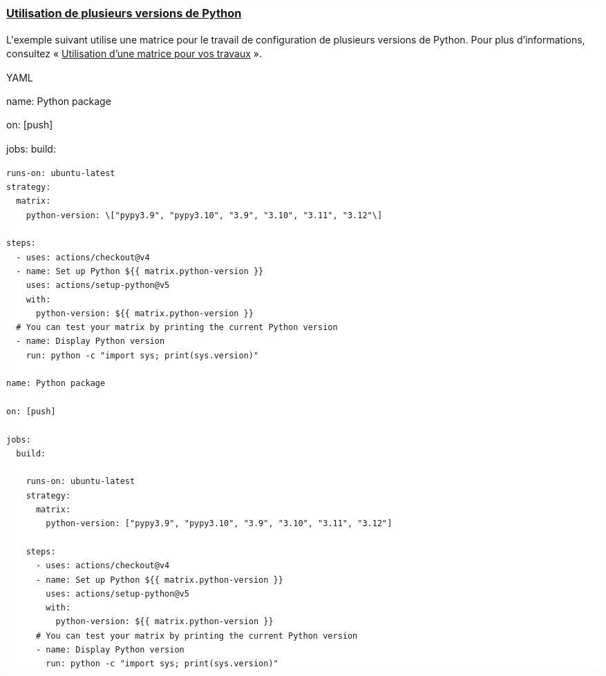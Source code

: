 ### [Utilisation de plusieurs versions de Python](#using-multiple-python-versions)

L'exemple suivant utilise une matrice pour le travail de configuration de plusieurs versions de Python. Pour plus d’informations, consultez « [Utilisation d’une matrice pour vos travaux](/fr/actions/using-jobs/using-a-matrix-for-your-jobs) ».

YAML

name: Python package

on: \[push\]

jobs:
  build:

    runs-on: ubuntu-latest
    strategy:
      matrix:
        python-version: \["pypy3.9", "pypy3.10", "3.9", "3.10", "3.11", "3.12"\]

    steps:
      - uses: actions/checkout@v4
      - name: Set up Python ${{ matrix.python-version }}
        uses: actions/setup-python@v5
        with:
          python-version: ${{ matrix.python-version }}
      # You can test your matrix by printing the current Python version
      - name: Display Python version
        run: python -c "import sys; print(sys.version)"

    name: Python package
    
    on: [push]
    
    jobs:
      build:
    
        runs-on: ubuntu-latest
        strategy:
          matrix:
            python-version: ["pypy3.9", "pypy3.10", "3.9", "3.10", "3.11", "3.12"]
    
        steps:
          - uses: actions/checkout@v4
          - name: Set up Python ${{ matrix.python-version }}
            uses: actions/setup-python@v5
            with:
              python-version: ${{ matrix.python-version }}
          # You can test your matrix by printing the current Python version
          - name: Display Python version
            run: python -c "import sys; print(sys.version)"
    